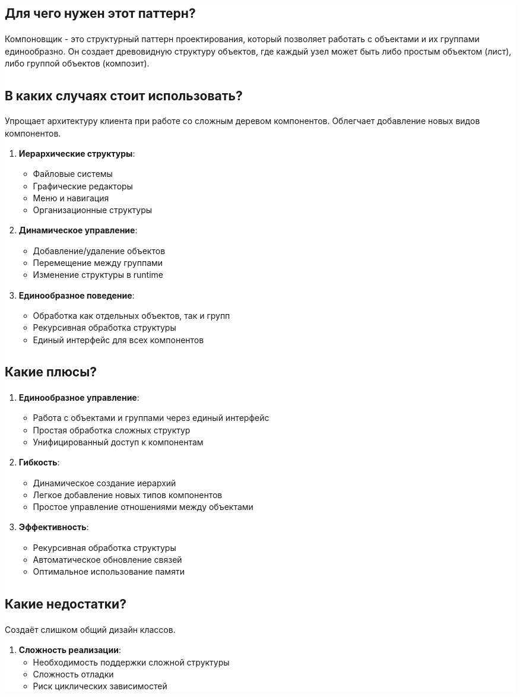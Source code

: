 ## Для чего нужен этот паттерн?

Компоновщик - это структурный паттерн проектирования, который позволяет работать с объектами и их группами единообразно. Он создает древовидную структуру объектов, где каждый узел может быть либо простым объектом (лист), либо группой объектов (композит).

## В каких случаях стоит использовать?

Упрощает архитектуру клиента при работе со сложным деревом компонентов.
Облегчает добавление новых видов компонентов.

1. **Иерархические структуры**:
    - Файловые системы
    - Графические редакторы
    - Меню и навигация
    - Организационные структуры

2. **Динамическое управление**:
    - Добавление/удаление объектов
    - Перемещение между группами
    - Изменение структуры в runtime

3. **Единообразное поведение**:
    - Обработка как отдельных объектов, так и групп
    - Рекурсивная обработка структуры
    - Единый интерфейс для всех компонентов

## Какие плюсы?

1. **Единообразное управление**:
    - Работа с объектами и группами через единый интерфейс
    - Простая обработка сложных структур
    - Унифицированный доступ к компонентам

2. **Гибкость**:
    - Динамическое создание иерархий
    - Легкое добавление новых типов компонентов
    - Простое управление отношениями между объектами

3. **Эффективность**:
    - Рекурсивная обработка структуры
    - Автоматическое обновление связей
    - Оптимальное использование памяти

## Какие недостатки?

Создаёт слишком общий дизайн классов.

1. **Сложность реализации**:
    - Необходимость поддержки сложной структуры
    - Сложность отладки
    - Риск циклических зависимостей
